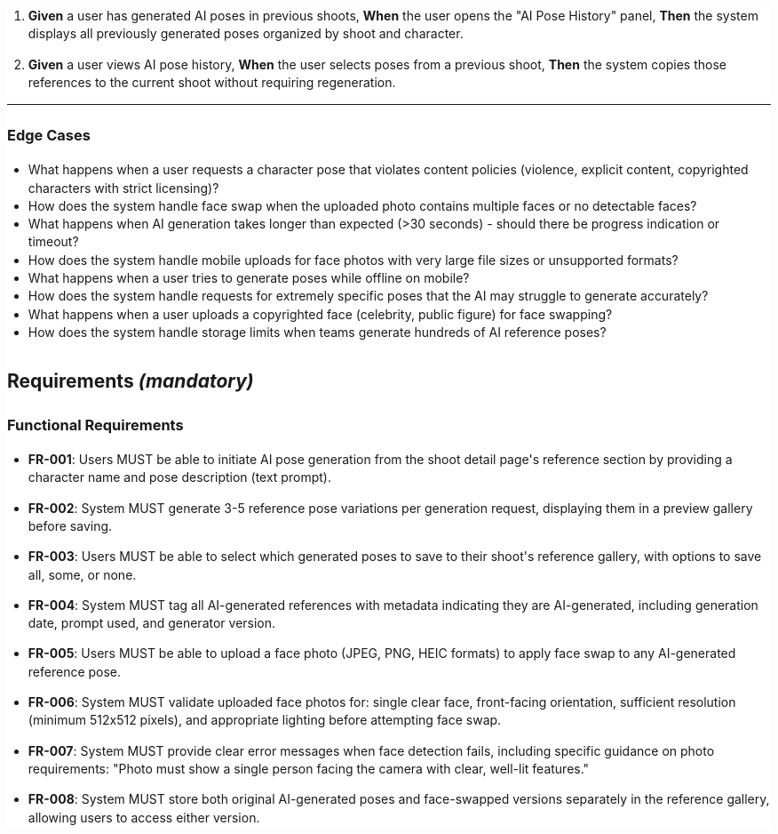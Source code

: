 1. **Given** a user has generated AI poses in previous shoots, **When** the user opens the "AI Pose History" panel, **Then** the system displays all previously generated poses organized by shoot and character.

2. **Given** a user views AI pose history, **When** the user selects poses from a previous shoot, **Then** the system copies those references to the current shoot without requiring regeneration.

---

### Edge Cases

- What happens when a user requests a character pose that violates content policies (violence, explicit content, copyrighted characters with strict licensing)?
- How does the system handle face swap when the uploaded photo contains multiple faces or no detectable faces?
- What happens when AI generation takes longer than expected (>30 seconds) - should there be progress indication or timeout?
- How does the system handle mobile uploads for face photos with very large file sizes or unsupported formats?
- What happens when a user tries to generate poses while offline on mobile?
- How does the system handle requests for extremely specific poses that the AI may struggle to generate accurately?
- What happens when a user uploads a copyrighted face (celebrity, public figure) for face swapping?
- How does the system handle storage limits when teams generate hundreds of AI reference poses?

## Requirements *(mandatory)*

### Functional Requirements

- **FR-001**: Users MUST be able to initiate AI pose generation from the shoot detail page's reference section by providing a character name and pose description (text prompt).

- **FR-002**: System MUST generate 3-5 reference pose variations per generation request, displaying them in a preview gallery before saving.

- **FR-003**: Users MUST be able to select which generated poses to save to their shoot's reference gallery, with options to save all, some, or none.

- **FR-004**: System MUST tag all AI-generated references with metadata indicating they are AI-generated, including generation date, prompt used, and generator version.

- **FR-005**: Users MUST be able to upload a face photo (JPEG, PNG, HEIC formats) to apply face swap to any AI-generated reference pose.

- **FR-006**: System MUST validate uploaded face photos for: single clear face, front-facing orientation, sufficient resolution (minimum 512x512 pixels), and appropriate lighting before attempting face swap.

- **FR-007**: System MUST provide clear error messages when face detection fails, including specific guidance on photo requirements: "Photo must show a single person facing the camera with clear, well-lit features."

- **FR-008**: System MUST store both original AI-generated poses and face-swapped versions separately in the reference gallery, allowing users to access either version.
